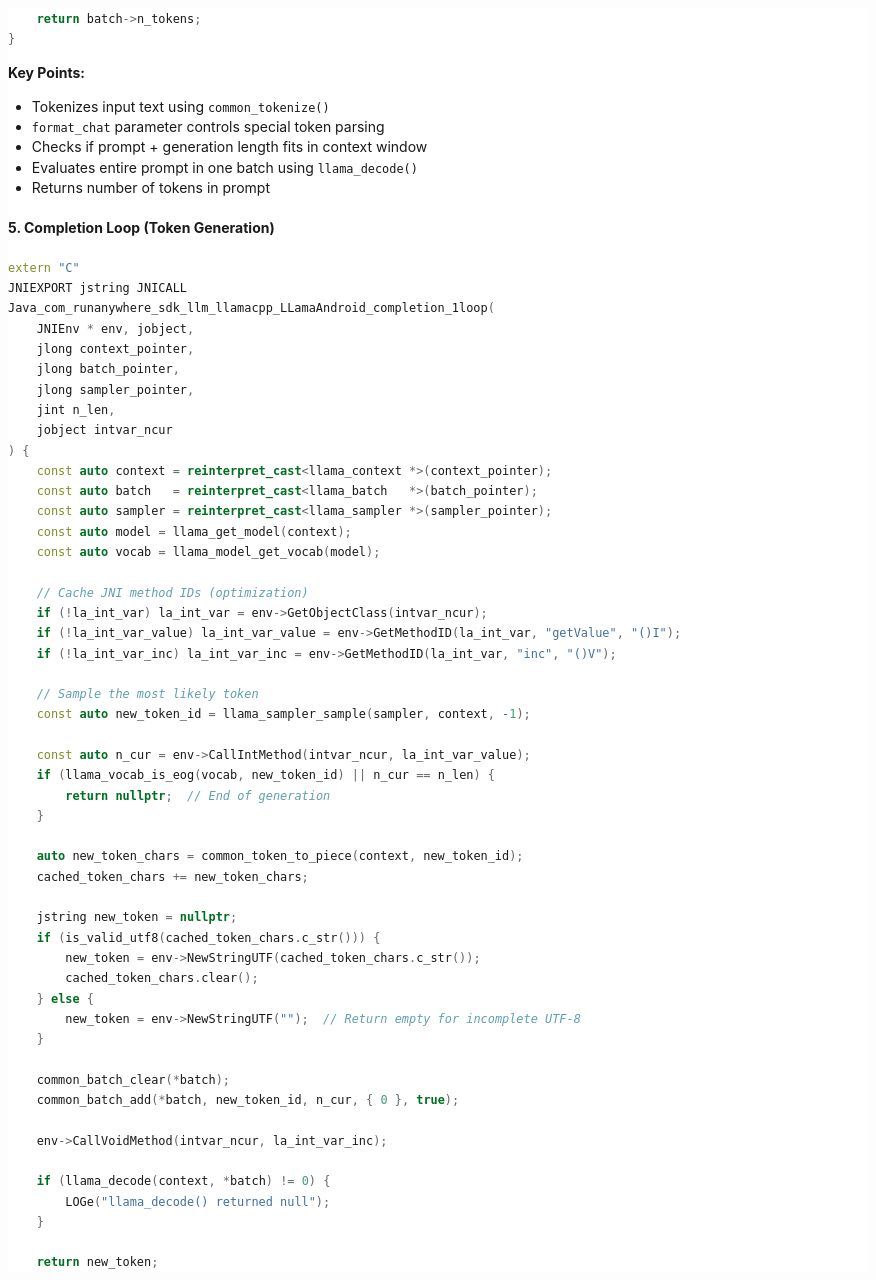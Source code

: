```cpp
    return batch->n_tokens;
}
```

**Key Points:**
- Tokenizes input text using `common_tokenize()`
- `format_chat` parameter controls special token parsing
- Checks if prompt + generation length fits in context window
- Evaluates entire prompt in one batch using `llama_decode()`
- Returns number of tokens in prompt

#### 5. Completion Loop (Token Generation)

```cpp
extern "C"
JNIEXPORT jstring JNICALL
Java_com_runanywhere_sdk_llm_llamacpp_LLamaAndroid_completion_1loop(
    JNIEnv * env, jobject,
    jlong context_pointer,
    jlong batch_pointer,
    jlong sampler_pointer,
    jint n_len,
    jobject intvar_ncur
) {
    const auto context = reinterpret_cast<llama_context *>(context_pointer);
    const auto batch   = reinterpret_cast<llama_batch   *>(batch_pointer);
    const auto sampler = reinterpret_cast<llama_sampler *>(sampler_pointer);
    const auto model = llama_get_model(context);
    const auto vocab = llama_model_get_vocab(model);

    // Cache JNI method IDs (optimization)
    if (!la_int_var) la_int_var = env->GetObjectClass(intvar_ncur);
    if (!la_int_var_value) la_int_var_value = env->GetMethodID(la_int_var, "getValue", "()I");
    if (!la_int_var_inc) la_int_var_inc = env->GetMethodID(la_int_var, "inc", "()V");

    // Sample the most likely token
    const auto new_token_id = llama_sampler_sample(sampler, context, -1);

    const auto n_cur = env->CallIntMethod(intvar_ncur, la_int_var_value);
    if (llama_vocab_is_eog(vocab, new_token_id) || n_cur == n_len) {
        return nullptr;  // End of generation
    }

    auto new_token_chars = common_token_to_piece(context, new_token_id);
    cached_token_chars += new_token_chars;

    jstring new_token = nullptr;
    if (is_valid_utf8(cached_token_chars.c_str())) {
        new_token = env->NewStringUTF(cached_token_chars.c_str());
        cached_token_chars.clear();
    } else {
        new_token = env->NewStringUTF("");  // Return empty for incomplete UTF-8
    }

    common_batch_clear(*batch);
    common_batch_add(*batch, new_token_id, n_cur, { 0 }, true);

    env->CallVoidMethod(intvar_ncur, la_int_var_inc);

    if (llama_decode(context, *batch) != 0) {
        LOGe("llama_decode() returned null");
    }

    return new_token;
```